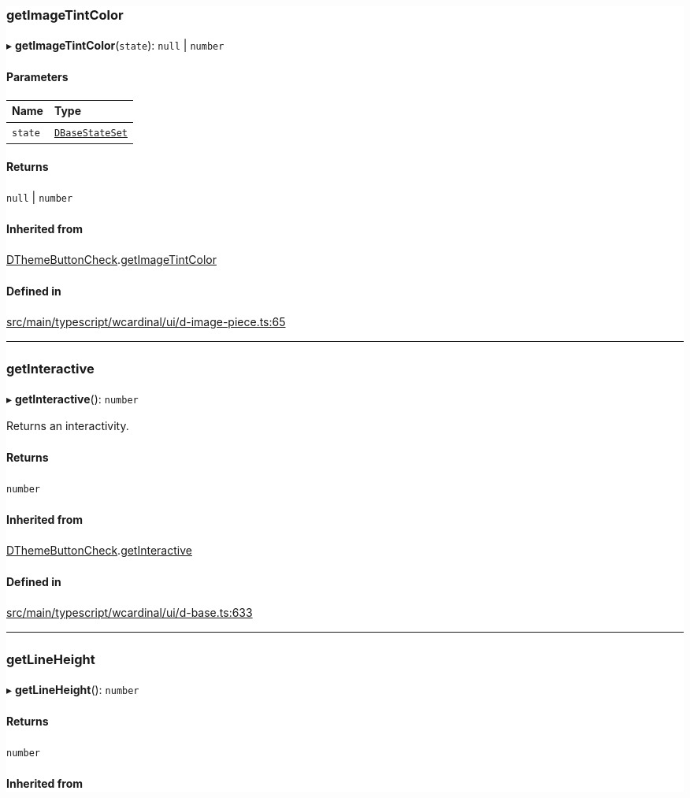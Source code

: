 ### getImageTintColor

▸ **getImageTintColor**(`state`): ``null`` \| `number`

#### Parameters

| Name | Type |
| :------ | :------ |
| `state` | [`DBaseStateSet`](DBaseStateSet.md) |

#### Returns

``null`` \| `number`

#### Inherited from

[DThemeButtonCheck](DThemeButtonCheck.md).[getImageTintColor](DThemeButtonCheck.md#getimagetintcolor)

#### Defined in

[src/main/typescript/wcardinal/ui/d-image-piece.ts:65](https://github.com/winter-cardinal/winter-cardinal-ui/blob/v0.154.0/src/main/typescript/wcardinal/ui/d-image-piece.ts#L65)

___

### getInteractive

▸ **getInteractive**(): `number`

Returns an interactivity.

#### Returns

`number`

#### Inherited from

[DThemeButtonCheck](DThemeButtonCheck.md).[getInteractive](DThemeButtonCheck.md#getinteractive)

#### Defined in

[src/main/typescript/wcardinal/ui/d-base.ts:633](https://github.com/winter-cardinal/winter-cardinal-ui/blob/v0.154.0/src/main/typescript/wcardinal/ui/d-base.ts#L633)

___

### getLineHeight

▸ **getLineHeight**(): `number`

#### Returns

`number`

#### Inherited from

